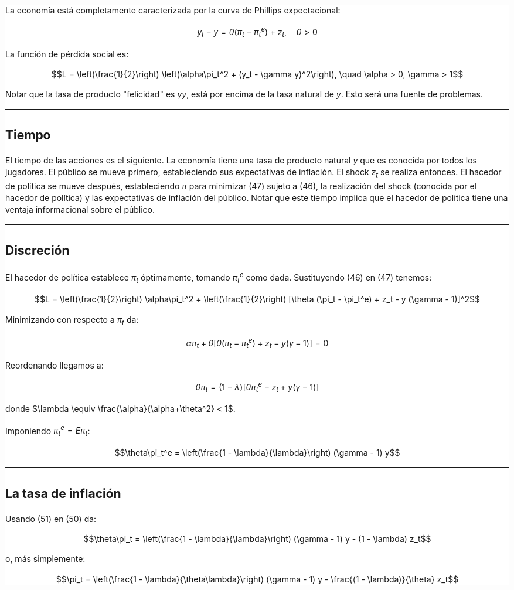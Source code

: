 La economía está completamente caracterizada por la curva de Phillips expectacional:

$$y_t - y = \theta (\pi_t - \pi_t^e) + z_t, \quad \theta > 0$$

La función de pérdida social es:

$$L = \left(\frac{1}{2}\right) \left(\alpha\pi_t^2 + (y_t - \gamma y)^2\right), \quad \alpha > 0, \gamma > 1$$

Notar que la tasa de producto "felicidad" es $\gamma y$, está por encima de la tasa natural de $y$. Esto será una fuente de problemas.

---

## Tiempo

El tiempo de las acciones es el siguiente. La economía tiene una tasa de producto natural $y$ que es conocida por todos los jugadores. El público se mueve primero, estableciendo sus expectativas de inflación. El shock $z_t$ se realiza entonces. El hacedor de política se mueve después, estableciendo $\pi$ para minimizar (47) sujeto a (46), la realización del shock (conocida por el hacedor de política) y las expectativas de inflación del público. Notar que este tiempo implica que el hacedor de política tiene una ventaja informacional sobre el público.

---

## Discreción

El hacedor de política establece $\pi_t$ óptimamente, tomando $\pi_t^e$ como dada. Sustituyendo (46) en (47) tenemos:

$$L = \left(\frac{1}{2}\right) \alpha\pi_t^2 + \left(\frac{1}{2}\right) [\theta (\pi_t - \pi_t^e) + z_t - y (\gamma - 1)]^2$$

Minimizando con respecto a $\pi_t$ da:

$$\alpha\pi_t + \theta [\theta (\pi_t - \pi_t^e) + z_t - y (\gamma - 1)] = 0$$

Reordenando llegamos a:

$$\theta\pi_t = (1 - \lambda) [\theta\pi_t^e - z_t + y (\gamma - 1)]$$

donde $\lambda \equiv \frac{\alpha}{\alpha+\theta^2} < 1$.

Imponiendo $\pi_t^e = E\pi_t$:

$$\theta\pi_t^e = \left(\frac{1 - \lambda}{\lambda}\right) (\gamma - 1) y$$

---

## La tasa de inflación

Usando (51) en (50) da:

$$\theta\pi_t = \left(\frac{1 - \lambda}{\lambda}\right) (\gamma - 1) y - (1 - \lambda) z_t$$

o, más simplemente:

$$\pi_t = \left(\frac{1 - \lambda}{\theta\lambda}\right) (\gamma - 1) y - \frac{(1 - \lambda)}{\theta} z_t$$

